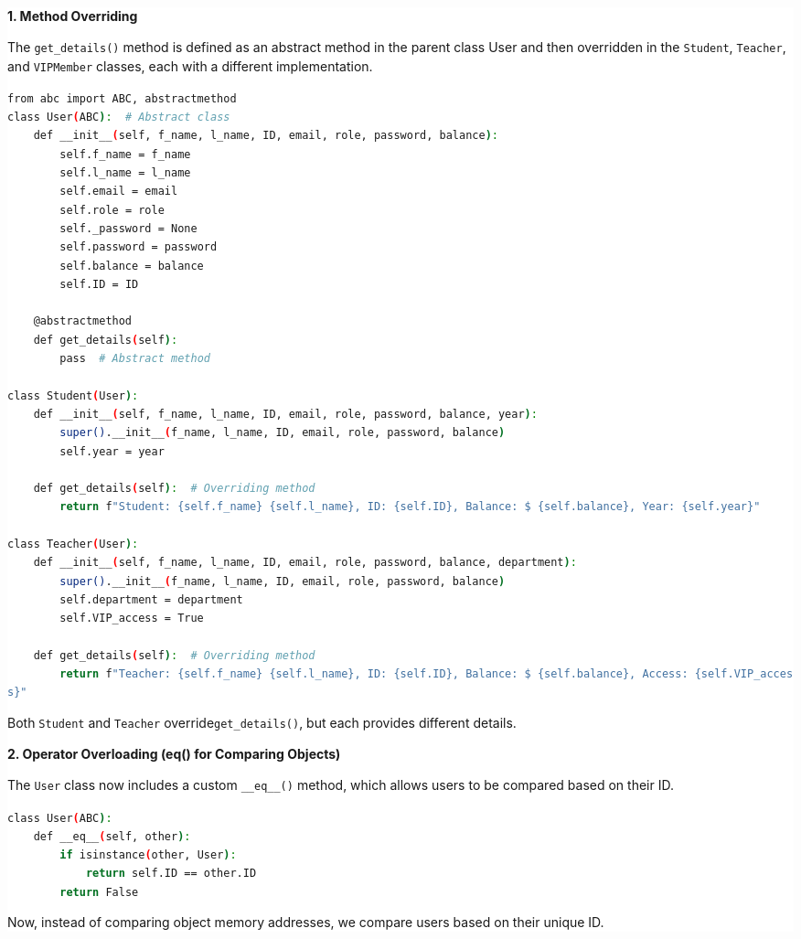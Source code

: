 __1. Method Overriding__

The `get_details()` method is defined as an abstract method in the parent class User and then overridden in the `Student`, `Teacher`, and `VIPMember` classes, each with a different implementation.


```bash
from abc import ABC, abstractmethod
class User(ABC):  # Abstract class
    def __init__(self, f_name, l_name, ID, email, role, password, balance):
        self.f_name = f_name
        self.l_name = l_name
        self.email = email
        self.role = role
        self._password = None
        self.password = password
        self.balance = balance
        self.ID = ID

    @abstractmethod
    def get_details(self):
        pass  # Abstract method

class Student(User):
    def __init__(self, f_name, l_name, ID, email, role, password, balance, year):
        super().__init__(f_name, l_name, ID, email, role, password, balance)
        self.year = year

    def get_details(self):  # Overriding method
        return f"Student: {self.f_name} {self.l_name}, ID: {self.ID}, Balance: $ {self.balance}, Year: {self.year}"

class Teacher(User):
    def __init__(self, f_name, l_name, ID, email, role, password, balance, department):
        super().__init__(f_name, l_name, ID, email, role, password, balance)
        self.department = department
        self.VIP_access = True

    def get_details(self):  # Overriding method
        return f"Teacher: {self.f_name} {self.l_name}, ID: {self.ID}, Balance: $ {self.balance}, Access: {self.VIP_access}"     
```
Both `Student` and `Teacher` override`get_details()`, but each provides different details.

__2. Operator Overloading (__eq__() for Comparing Objects)__

The `User` class now includes a custom `__eq__()` method, which allows users to be compared based on their ID.
```bash
class User(ABC):
    def __eq__(self, other):
        if isinstance(other, User):
            return self.ID == other.ID
        return False
```
Now, instead of comparing object memory addresses, we compare users based on their unique ID.
